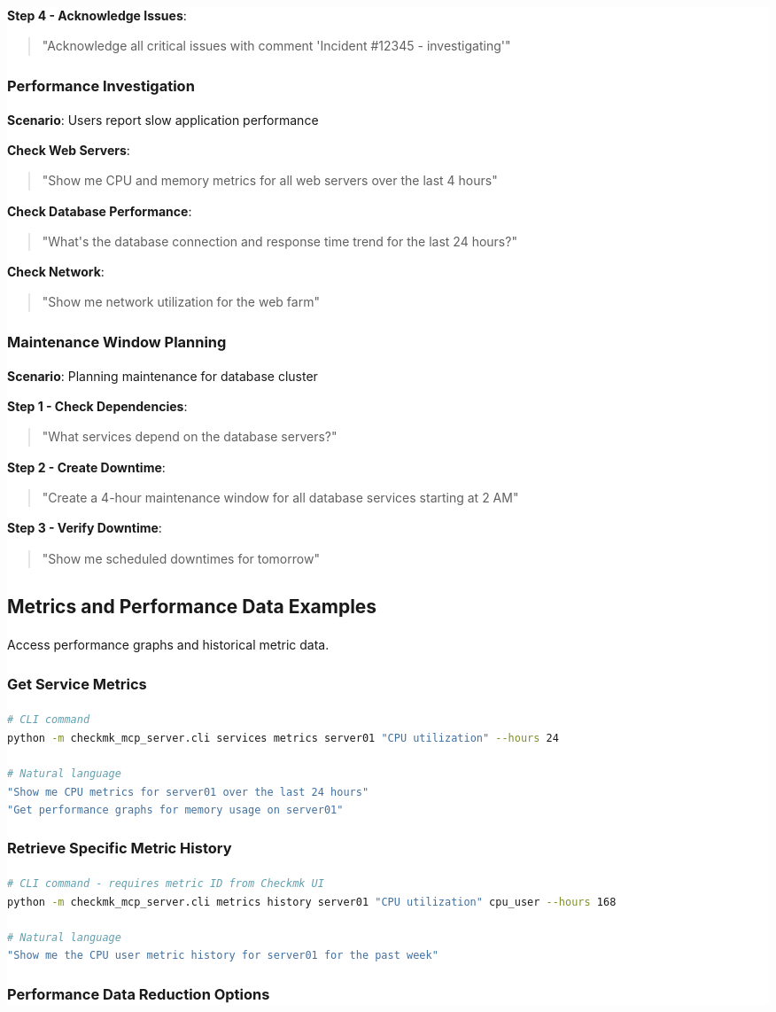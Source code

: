 **Step 4 - Acknowledge Issues**:
> "Acknowledge all critical issues with comment 'Incident #12345 - investigating'"

### Performance Investigation

**Scenario**: Users report slow application performance

**Check Web Servers**:
> "Show me CPU and memory metrics for all web servers over the last 4 hours"

**Check Database Performance**:
> "What's the database connection and response time trend for the last 24 hours?"

**Check Network**:
> "Show me network utilization for the web farm"

### Maintenance Window Planning

**Scenario**: Planning maintenance for database cluster

**Step 1 - Check Dependencies**:
> "What services depend on the database servers?"

**Step 2 - Create Downtime**:
> "Create a 4-hour maintenance window for all database services starting at 2 AM"

**Step 3 - Verify Downtime**:
> "Show me scheduled downtimes for tomorrow"

## Metrics and Performance Data Examples

Access performance graphs and historical metric data.

### Get Service Metrics

```bash
# CLI command
python -m checkmk_mcp_server.cli services metrics server01 "CPU utilization" --hours 24

# Natural language
"Show me CPU metrics for server01 over the last 24 hours"
"Get performance graphs for memory usage on server01"
```

### Retrieve Specific Metric History

```bash
# CLI command - requires metric ID from Checkmk UI
python -m checkmk_mcp_server.cli metrics history server01 "CPU utilization" cpu_user --hours 168

# Natural language
"Show me the CPU user metric history for server01 for the past week"
```

### Performance Data Reduction Options
